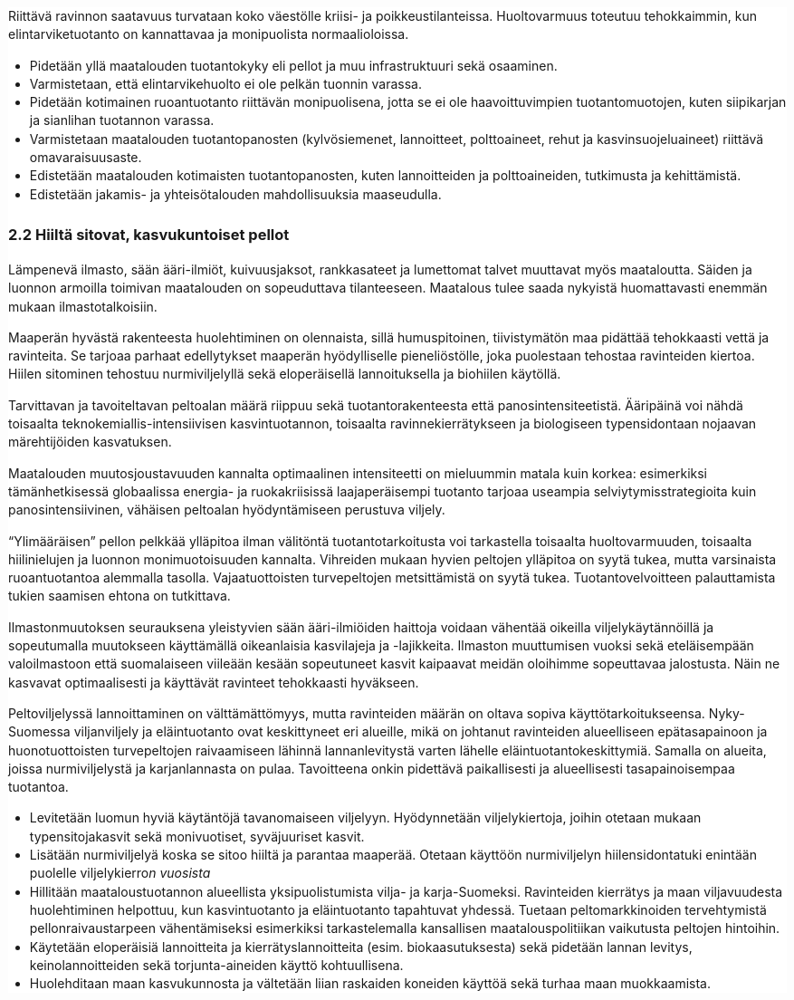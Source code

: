 Riittävä ravinnon saatavuus turvataan koko väestölle kriisi- ja poikkeustilanteissa. Huoltovarmuus toteutuu tehokkaimmin, kun elintarviketuotanto on kannattavaa ja monipuolista normaalioloissa.

* Pidetään yllä maatalouden tuotantokyky eli pellot ja muu infrastruktuuri sekä osaaminen.
* Varmistetaan, että elintarvikehuolto ei ole pelkän tuonnin varassa.
* Pidetään kotimainen ruoantuotanto riittävän monipuolisena, jotta se ei ole haavoittuvimpien tuotantomuotojen, kuten siipikarjan ja sianlihan tuotannon varassa.
* Varmistetaan maatalouden tuotantopanosten (kylvösiemenet, lannoitteet, polttoaineet, rehut ja kasvinsuojeluaineet) riittävä omavaraisuusaste.
* Edistetään maatalouden kotimaisten tuotantopanosten, kuten lannoitteiden ja polttoaineiden, tutkimusta ja kehittämistä.
* Edistetään jakamis- ja yhteisötalouden mahdollisuuksia maaseudulla.

### 2.2 Hiiltä sitovat, kasvukuntoiset pellot

Lämpenevä ilmasto, sään ääri-ilmiöt, kuivuusjaksot, rankkasateet ja lumettomat talvet muuttavat myös maataloutta. Säiden ja luonnon armoilla toimivan maatalouden on sopeuduttava tilanteeseen. Maatalous tulee saada nykyistä huomattavasti enemmän mukaan ilmastotalkoisiin.

Maaperän hyvästä rakenteesta huolehtiminen on olennaista, sillä humuspitoinen, tiivistymätön maa pidättää tehokkaasti vettä ja ravinteita. Se tarjoaa parhaat edellytykset maaperän hyödylliselle pieneliöstölle, joka puolestaan tehostaa ravinteiden kiertoa. Hiilen sitominen tehostuu nurmiviljelyllä sekä eloperäisellä lannoituksella ja biohiilen käytöllä.

Tarvittavan ja tavoiteltavan peltoalan määrä riippuu sekä tuotantorakenteesta että panosintensiteetistä. Ääripäinä voi nähdä toisaalta teknokemiallis-intensiivisen kasvintuotannon, toisaalta ravinnekierrätykseen ja biologiseen typensidontaan nojaavan märehtijöiden kasvatuksen.

Maatalouden muutosjoustavuuden kannalta optimaalinen intensiteetti on mieluummin matala kuin korkea: esimerkiksi tämänhetkisessä globaalissa energia- ja ruokakriisissä laajaperäisempi tuotanto tarjoaa useampia selviytymisstrategioita kuin panosintensiivinen, vähäisen peltoalan hyödyntämiseen perustuva viljely.

“Ylimääräisen” pellon pelkkää ylläpitoa ilman välitöntä tuotantotarkoitusta voi tarkastella toisaalta huoltovarmuuden, toisaalta hiilinielujen ja luonnon monimuotoisuuden kannalta. Vihreiden mukaan hyvien peltojen ylläpitoa on syytä tukea, mutta varsinaista ruoantuotantoa alemmalla tasolla. Vajaatuottoisten turvepeltojen metsittämistä on syytä tukea. Tuotantovelvoitteen palauttamista tukien saamisen ehtona on tutkittava.

Ilmastonmuutoksen seurauksena yleistyvien sään ääri-ilmiöiden haittoja voidaan vähentää oikeilla viljelykäytännöillä ja sopeutumalla muutokseen käyttämällä oikeanlaisia kasvilajeja ja -lajikkeita. Ilmaston muuttumisen vuoksi sekä eteläisempään valoilmastoon että suomalaiseen viileään kesään sopeutuneet kasvit kaipaavat meidän oloihimme sopeuttavaa jalostusta. Näin ne kasvavat optimaalisesti ja käyttävät ravinteet tehokkaasti hyväkseen.

Peltoviljelyssä lannoittaminen on välttämättömyys, mutta ravinteiden määrän on oltava sopiva käyttötarkoitukseensa. Nyky-Suomessa viljanviljely ja eläintuotanto ovat keskittyneet eri alueille, mikä on johtanut ravinteiden alueelliseen epätasapainoon ja huonotuottoisten turvepeltojen raivaamiseen lähinnä lannanlevitystä varten lähelle eläintuotantokeskittymiä. Samalla on alueita, joissa nurmiviljelystä ja karjanlannasta on pulaa. Tavoitteena onkin pidettävä paikallisesti ja alueellisesti tasapainoisempaa tuotantoa.

* Levitetään luomun hyviä käytäntöjä tavanomaiseen viljelyyn. Hyödynnetään viljelykiertoja, joihin otetaan mukaan typensitojakasvit sekä monivuotiset, syväjuuriset kasvit.
* Lisätään nurmiviljelyä koska se sitoo hiiltä ja parantaa maaperää. Otetaan käyttöön nurmiviljelyn hiilensidontatuki enintään puolelle viljelykierro*n vuosista*
* Hillitään maataloustuotannon alueellista yksipuolistumista vilja- ja karja-Suomeksi. Ravinteiden kierrätys ja maan viljavuudesta huolehtiminen helpottuu, kun kasvintuotanto ja eläintuotanto tapahtuvat yhdessä. Tuetaan peltomarkkinoiden tervehtymistä pellonraivaustarpeen vähentämiseksi esimerkiksi tarkastelemalla kansallisen maatalouspolitiikan vaikutusta peltojen hintoihin.
* Käytetään eloperäisiä lannoitteita ja kierrätyslannoitteita (esim. biokaasutuksesta) sekä pidetään lannan levitys, keinolannoitteiden sekä torjunta-aineiden käyttö kohtuullisena.
* Huolehditaan maan kasvukunnosta ja vältetään liian raskaiden koneiden käyttöä sekä turhaa maan muokkaamista.